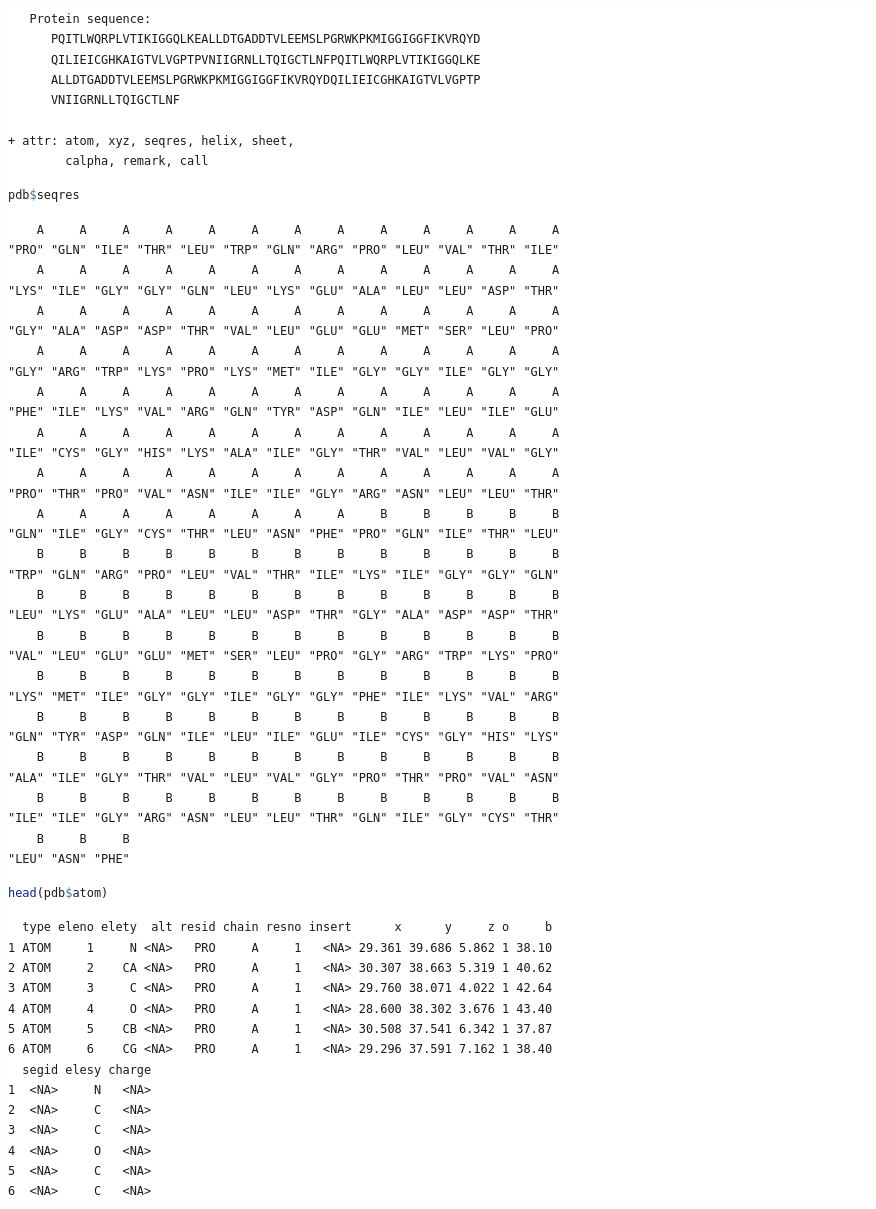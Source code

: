        Protein sequence:
          PQITLWQRPLVTIKIGGQLKEALLDTGADDTVLEEMSLPGRWKPKMIGGIGGFIKVRQYD
          QILIEICGHKAIGTVLVGPTPVNIIGRNLLTQIGCTLNFPQITLWQRPLVTIKIGGQLKE
          ALLDTGADDTVLEEMSLPGRWKPKMIGGIGGFIKVRQYDQILIEICGHKAIGTVLVGPTP
          VNIIGRNLLTQIGCTLNF

    + attr: atom, xyz, seqres, helix, sheet,
            calpha, remark, call

``` r
pdb$seqres
```

        A     A     A     A     A     A     A     A     A     A     A     A     A 
    "PRO" "GLN" "ILE" "THR" "LEU" "TRP" "GLN" "ARG" "PRO" "LEU" "VAL" "THR" "ILE" 
        A     A     A     A     A     A     A     A     A     A     A     A     A 
    "LYS" "ILE" "GLY" "GLY" "GLN" "LEU" "LYS" "GLU" "ALA" "LEU" "LEU" "ASP" "THR" 
        A     A     A     A     A     A     A     A     A     A     A     A     A 
    "GLY" "ALA" "ASP" "ASP" "THR" "VAL" "LEU" "GLU" "GLU" "MET" "SER" "LEU" "PRO" 
        A     A     A     A     A     A     A     A     A     A     A     A     A 
    "GLY" "ARG" "TRP" "LYS" "PRO" "LYS" "MET" "ILE" "GLY" "GLY" "ILE" "GLY" "GLY" 
        A     A     A     A     A     A     A     A     A     A     A     A     A 
    "PHE" "ILE" "LYS" "VAL" "ARG" "GLN" "TYR" "ASP" "GLN" "ILE" "LEU" "ILE" "GLU" 
        A     A     A     A     A     A     A     A     A     A     A     A     A 
    "ILE" "CYS" "GLY" "HIS" "LYS" "ALA" "ILE" "GLY" "THR" "VAL" "LEU" "VAL" "GLY" 
        A     A     A     A     A     A     A     A     A     A     A     A     A 
    "PRO" "THR" "PRO" "VAL" "ASN" "ILE" "ILE" "GLY" "ARG" "ASN" "LEU" "LEU" "THR" 
        A     A     A     A     A     A     A     A     B     B     B     B     B 
    "GLN" "ILE" "GLY" "CYS" "THR" "LEU" "ASN" "PHE" "PRO" "GLN" "ILE" "THR" "LEU" 
        B     B     B     B     B     B     B     B     B     B     B     B     B 
    "TRP" "GLN" "ARG" "PRO" "LEU" "VAL" "THR" "ILE" "LYS" "ILE" "GLY" "GLY" "GLN" 
        B     B     B     B     B     B     B     B     B     B     B     B     B 
    "LEU" "LYS" "GLU" "ALA" "LEU" "LEU" "ASP" "THR" "GLY" "ALA" "ASP" "ASP" "THR" 
        B     B     B     B     B     B     B     B     B     B     B     B     B 
    "VAL" "LEU" "GLU" "GLU" "MET" "SER" "LEU" "PRO" "GLY" "ARG" "TRP" "LYS" "PRO" 
        B     B     B     B     B     B     B     B     B     B     B     B     B 
    "LYS" "MET" "ILE" "GLY" "GLY" "ILE" "GLY" "GLY" "PHE" "ILE" "LYS" "VAL" "ARG" 
        B     B     B     B     B     B     B     B     B     B     B     B     B 
    "GLN" "TYR" "ASP" "GLN" "ILE" "LEU" "ILE" "GLU" "ILE" "CYS" "GLY" "HIS" "LYS" 
        B     B     B     B     B     B     B     B     B     B     B     B     B 
    "ALA" "ILE" "GLY" "THR" "VAL" "LEU" "VAL" "GLY" "PRO" "THR" "PRO" "VAL" "ASN" 
        B     B     B     B     B     B     B     B     B     B     B     B     B 
    "ILE" "ILE" "GLY" "ARG" "ASN" "LEU" "LEU" "THR" "GLN" "ILE" "GLY" "CYS" "THR" 
        B     B     B 
    "LEU" "ASN" "PHE" 

``` r
head(pdb$atom)
```

      type eleno elety  alt resid chain resno insert      x      y     z o     b
    1 ATOM     1     N <NA>   PRO     A     1   <NA> 29.361 39.686 5.862 1 38.10
    2 ATOM     2    CA <NA>   PRO     A     1   <NA> 30.307 38.663 5.319 1 40.62
    3 ATOM     3     C <NA>   PRO     A     1   <NA> 29.760 38.071 4.022 1 42.64
    4 ATOM     4     O <NA>   PRO     A     1   <NA> 28.600 38.302 3.676 1 43.40
    5 ATOM     5    CB <NA>   PRO     A     1   <NA> 30.508 37.541 6.342 1 37.87
    6 ATOM     6    CG <NA>   PRO     A     1   <NA> 29.296 37.591 7.162 1 38.40
      segid elesy charge
    1  <NA>     N   <NA>
    2  <NA>     C   <NA>
    3  <NA>     C   <NA>
    4  <NA>     O   <NA>
    5  <NA>     C   <NA>
    6  <NA>     C   <NA>
